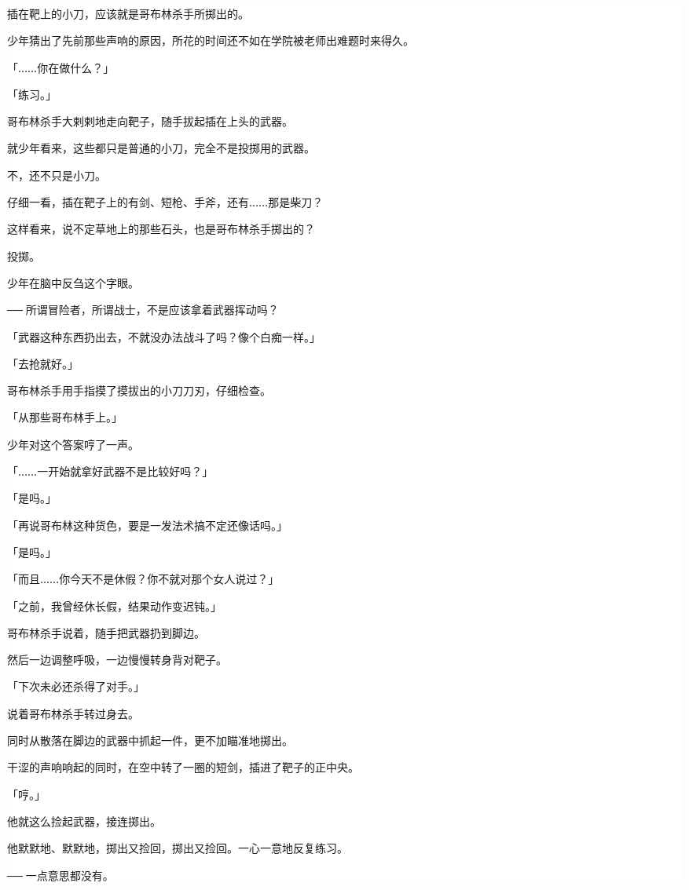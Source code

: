 插在靶上的小刀，应该就是哥布林杀手所掷出的。

少年猜出了先前那些声响的原因，所花的时间还不如在学院被老师出难题时来得久。

「……你在做什么？」

「练习。」

哥布林杀手大剌剌地走向靶子，随手拔起插在上头的武器。

就少年看来，这些都只是普通的小刀，完全不是投掷用的武器。

不，还不只是小刀。

仔细一看，插在靶子上的有剑、短枪、手斧，还有……那是柴刀？

这样看来，说不定草地上的那些石头，也是哥布林杀手掷出的？

投掷。

少年在脑中反刍这个字眼。

── 所谓冒险者，所谓战士，不是应该拿着武器挥动吗？

「武器这种东西扔出去，不就没办法战斗了吗？像个白痴一样。」

「去抢就好。」

哥布林杀手用手指摸了摸拔出的小刀刀刃，仔细检查。

「从那些哥布林手上。」

少年对这个答案哼了一声。

「……一开始就拿好武器不是比较好吗？」

「是吗。」

「再说哥布林这种货色，要是一发法术搞不定还像话吗。」

「是吗。」

「而且……你今天不是休假？你不就对那个女人说过？」

「之前，我曾经休长假，结果动作变迟钝。」

哥布林杀手说着，随手把武器扔到脚边。

然后一边调整呼吸，一边慢慢转身背对靶子。

「下次未必还杀得了对手。」

说着哥布林杀手转过身去。

同时从散落在脚边的武器中抓起一件，更不加瞄准地掷出。

干涩的声响响起的同时，在空中转了一圈的短剑，插进了靶子的正中央。

「哼。」

他就这么捡起武器，接连掷出。

他默默地、默默地，掷出又捡回，掷出又捡回。一心一意地反复练习。

── 一点意思都没有。
